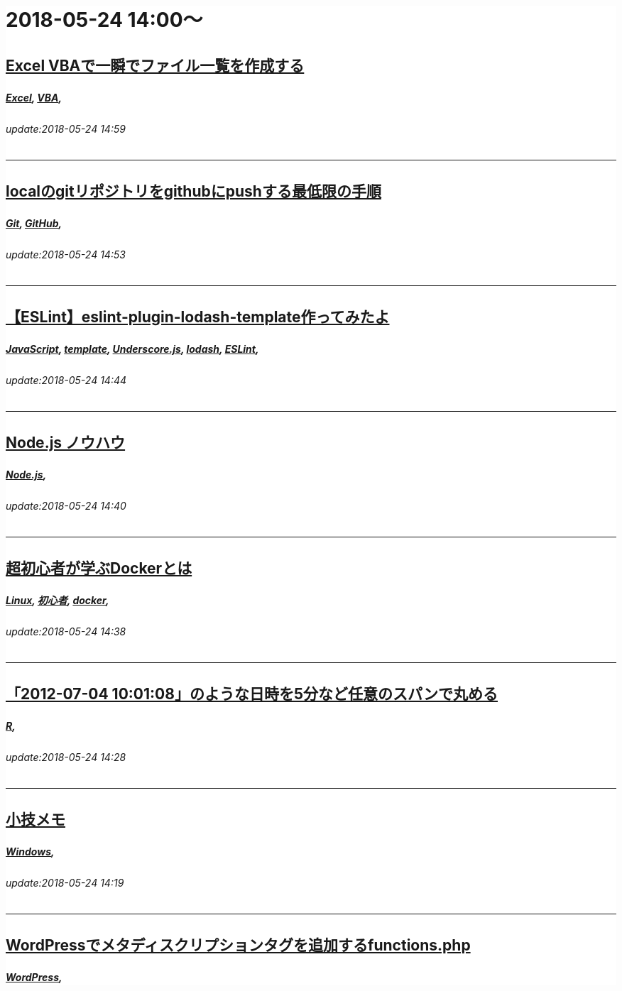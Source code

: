 


# 2018-05-24 14:00～
## [Excel VBAで一瞬でファイル一覧を作成する](https://qiita.com/pyon_kiti_jp/items/34439f17cda92eae5fbe)
##### [Excel](https://qiita.com/tags/Excel), [VBA](https://qiita.com/tags/VBA), 
###### update:2018-05-24 14:59
---
## [localのgitリポジトリをgithubにpushする最低限の手順](https://qiita.com/kogache/items/e950ffb22de534830513)
##### [Git](https://qiita.com/tags/Git), [GitHub](https://qiita.com/tags/GitHub), 
###### update:2018-05-24 14:53
---
## [【ESLint】eslint-plugin-lodash-template作ってみたよ](https://qiita.com/ota-meshi/items/6e218768c7483e279898)
##### [JavaScript](https://qiita.com/tags/JavaScript), [template](https://qiita.com/tags/template), [Underscore.js](https://qiita.com/tags/Underscore.js), [lodash](https://qiita.com/tags/lodash), [ESLint](https://qiita.com/tags/ESLint), 
###### update:2018-05-24 14:44
---
## [Node.js ノウハウ](https://qiita.com/Monday1226/items/22d2676ead004d96f9c8)
##### [Node.js](https://qiita.com/tags/Node.js), 
###### update:2018-05-24 14:40
---
## [超初心者が学ぶDockerとは](https://qiita.com/kazuki5555/items/da0fc21ddfcb7ec5767d)
##### [Linux](https://qiita.com/tags/Linux), [初心者](https://qiita.com/tags/初心者), [docker](https://qiita.com/tags/docker), 
###### update:2018-05-24 14:38
---
## [「2012-07-04 10:01:08」のような日時を5分など任意のスパンで丸める](https://qiita.com/tayohei@github/items/257e9b6f81f716c6147c)
##### [R](https://qiita.com/tags/R), 
###### update:2018-05-24 14:28
---
## [小技メモ](https://qiita.com/kakurenako/items/96438b9c7f5b1204e81b)
##### [Windows](https://qiita.com/tags/Windows), 
###### update:2018-05-24 14:19
---
## [WordPressでメタディスクリプションタグを追加するfunctions.php](https://qiita.com/hdmt/items/2a4bc0204ce086894115)
##### [WordPress](https://qiita.com/tags/WordPress), 